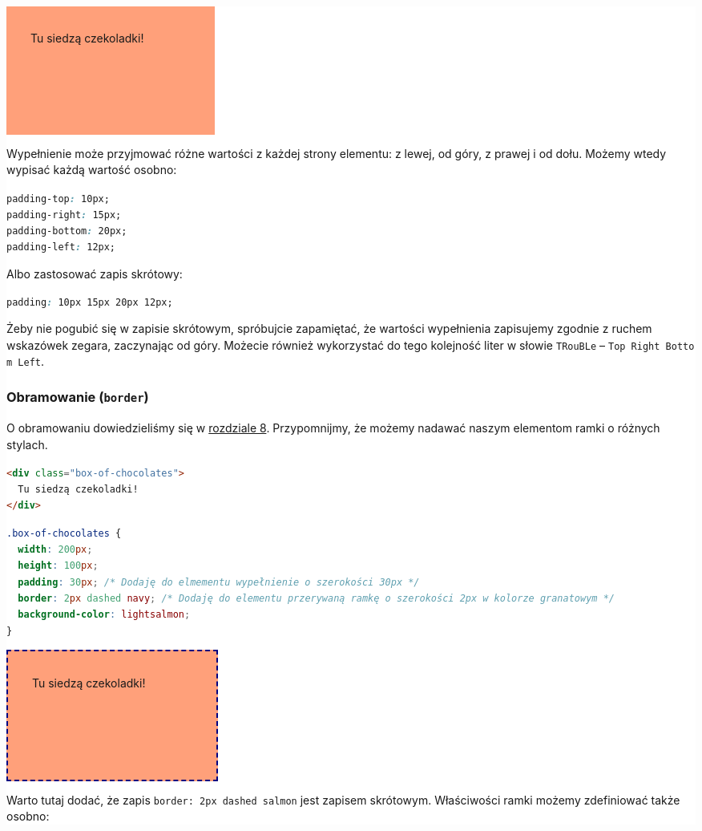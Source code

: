 <div class="example-wrapper">
  <div style="width: 200px;height: 100px;background-color: lightsalmon;padding: 30px;">
    Tu siedzą czekoladki!
  </div>
</div>

Wypełnienie może przyjmować różne wartości z każdej strony elementu: z lewej, od góry, z prawej i od dołu. Możemy wtedy wypisać każdą wartość osobno:

```css
padding-top: 10px;
padding-right: 15px;
padding-bottom: 20px;
padding-left: 12px;
```

Albo zastosować zapis skrótowy:

```css
padding: 10px 15px 20px 12px;
```

Żeby nie pogubić się w zapisie skrótowym, spróbujcie zapamiętać, że wartości wypełnienia zapisujemy zgodnie z ruchem wskazówek zegara, zaczynając od góry. Możecie również wykorzystać do tego kolejność liter w słowie `TRouBLe` – `Top Right Bottom Left`.

### Obramowanie (`border`)

O obramowaniu dowiedzieliśmy się w [rozdziale 8](../../css-code/README.md). Przypomnijmy, że możemy nadawać naszym elementom ramki o różnych stylach.

```html
<div class="box-of-chocolates">
  Tu siedzą czekoladki!
</div>
```

```css
.box-of-chocolates {
  width: 200px;
  height: 100px;
  padding: 30px; /* Dodaję do elmementu wypełnienie o szerokości 30px */
  border: 2px dashed navy; /* Dodaję do elementu przerywaną ramkę o szerokości 2px w kolorze granatowym */
  background-color: lightsalmon;
}
```

<div class="example-wrapper">
  <div style="width: 200px;height: 100px;background-color: lightsalmon;padding: 30px; border: 2px dashed navy;">
    Tu siedzą czekoladki!
  </div>
</div>

Warto tutaj dodać, że zapis `border: 2px dashed salmon` jest zapisem skrótowym. Właściwości ramki możemy zdefiniować także osobno:

